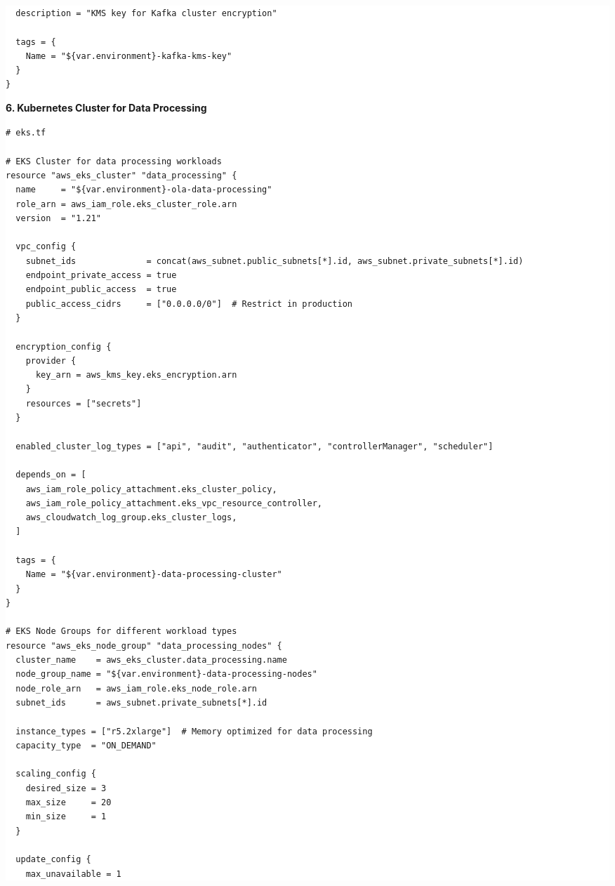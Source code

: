 ```hcl
  description = "KMS key for Kafka cluster encryption"
  
  tags = {
    Name = "${var.environment}-kafka-kms-key"
  }
}
```

**6. Kubernetes Cluster for Data Processing**
```hcl
# eks.tf

# EKS Cluster for data processing workloads
resource "aws_eks_cluster" "data_processing" {
  name     = "${var.environment}-ola-data-processing"
  role_arn = aws_iam_role.eks_cluster_role.arn
  version  = "1.21"
  
  vpc_config {
    subnet_ids              = concat(aws_subnet.public_subnets[*].id, aws_subnet.private_subnets[*].id)
    endpoint_private_access = true
    endpoint_public_access  = true
    public_access_cidrs     = ["0.0.0.0/0"]  # Restrict in production
  }
  
  encryption_config {
    provider {
      key_arn = aws_kms_key.eks_encryption.arn
    }
    resources = ["secrets"]
  }
  
  enabled_cluster_log_types = ["api", "audit", "authenticator", "controllerManager", "scheduler"]
  
  depends_on = [
    aws_iam_role_policy_attachment.eks_cluster_policy,
    aws_iam_role_policy_attachment.eks_vpc_resource_controller,
    aws_cloudwatch_log_group.eks_cluster_logs,
  ]
  
  tags = {
    Name = "${var.environment}-data-processing-cluster"
  }
}

# EKS Node Groups for different workload types
resource "aws_eks_node_group" "data_processing_nodes" {
  cluster_name    = aws_eks_cluster.data_processing.name
  node_group_name = "${var.environment}-data-processing-nodes"
  node_role_arn   = aws_iam_role.eks_node_role.arn
  subnet_ids      = aws_subnet.private_subnets[*].id
  
  instance_types = ["r5.2xlarge"]  # Memory optimized for data processing
  capacity_type  = "ON_DEMAND"
  
  scaling_config {
    desired_size = 3
    max_size     = 20
    min_size     = 1
  }
  
  update_config {
    max_unavailable = 1
```